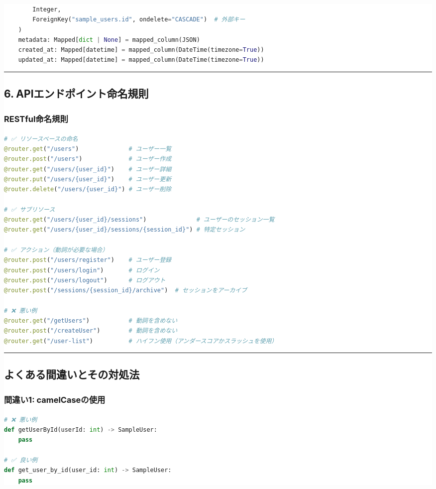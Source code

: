 ```python
        Integer,
        ForeignKey("sample_users.id", ondelete="CASCADE")  # 外部キー
    )
    metadata: Mapped[dict | None] = mapped_column(JSON)
    created_at: Mapped[datetime] = mapped_column(DateTime(timezone=True))
    updated_at: Mapped[datetime] = mapped_column(DateTime(timezone=True))
```

---

## 6. APIエンドポイント命名規則

### RESTful命名規則

```python
# ✅ リソースベースの命名
@router.get("/users")              # ユーザー一覧
@router.post("/users")             # ユーザー作成
@router.get("/users/{user_id}")    # ユーザー詳細
@router.put("/users/{user_id}")    # ユーザー更新
@router.delete("/users/{user_id}") # ユーザー削除

# ✅ サブリソース
@router.get("/users/{user_id}/sessions")              # ユーザーのセッション一覧
@router.get("/users/{user_id}/sessions/{session_id}") # 特定セッション

# ✅ アクション（動詞が必要な場合）
@router.post("/users/register")    # ユーザー登録
@router.post("/users/login")       # ログイン
@router.post("/users/logout")      # ログアウト
@router.post("/sessions/{session_id}/archive")  # セッションをアーカイブ

# ❌ 悪い例
@router.get("/getUsers")           # 動詞を含めない
@router.post("/createUser")        # 動詞を含めない
@router.get("/user-list")          # ハイフン使用（アンダースコアかスラッシュを使用）
```

---

## よくある間違いとその対処法

### 間違い1: camelCaseの使用

```python
# ❌ 悪い例
def getUserById(userId: int) -> SampleUser:
    pass

# ✅ 良い例
def get_user_by_id(user_id: int) -> SampleUser:
    pass
```
